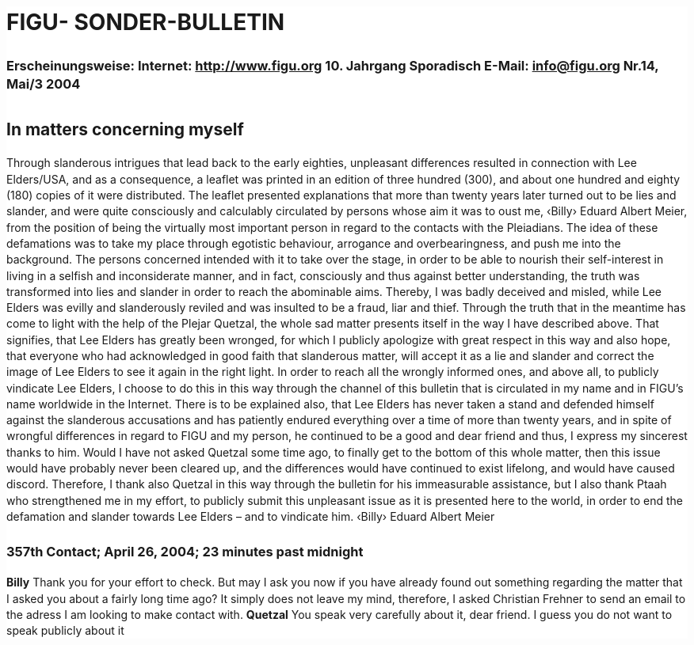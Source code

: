 # FIGU- SONDER-BULLETIN
### Erscheinungsweise: Internet: http://www.figu.org 10. Jahrgang Sporadisch E-Mail:  info@figu.org Nr.14, Mai/3 2004
## In matters concerning myself
Through slanderous intrigues that lead back to the early eighties, unpleasant differences resulted in connection with Lee Elders/USA, and as a consequence, a leaflet was printed in an edition of three hundred (300), and about one hundred and eighty (180) copies of it were distributed. The leaflet presented explanations that more than twenty years later turned out to be lies and slander, and were quite consciously and calculably circulated by persons whose aim it was to oust me, ‹Billy› Eduard Albert Meier, from the position of being the virtually most important person in regard to the contacts with the Pleiadians. The idea of these defamations was to take my place through egotistic behaviour, arrogance and overbearingness, and push me into the background. The persons concerned intended with it to take over the stage, in order to be able to nourish their self-interest in living in a selfish and inconsiderate manner, and in fact, consciously and thus against better understanding, the truth was transformed into lies and slander in order to reach the abominable aims. Thereby, I was badly deceived and misled, while Lee Elders was evilly and slanderously reviled and was insulted to be a fraud, liar and thief. Through the truth that in the meantime has come to light with the help of the Plejar Quetzal, the whole sad matter presents itself in the way I have described above. That signifies, that Lee Elders has greatly been wronged, for which I publicly apologize with great respect in this way and also hope, that everyone who had acknowledged in good faith that slanderous matter, will accept it as a lie and slander and correct the image of Lee Elders to see it again in the right light. In order to reach all the wrongly informed ones, and above all, to publicly vindicate Lee Elders, I choose to do this in this way through the channel of this bulletin that is circulated in my name and in FIGU’s name worldwide in the Internet.
There is to be explained also, that Lee Elders has never taken a stand and defended himself against the slanderous accusations and has patiently endured everything over a time of more than twenty years, and in spite of wrongful differences in regard to FIGU and my person, he continued to be a good and dear friend and thus, I express my sincerest thanks to him. Would I have not asked Quetzal some time ago, to finally get to the bottom of this whole matter, then this issue would have probably never been cleared up, and the differences would have continued to exist lifelong, and would have caused discord. Therefore, I thank also Quetzal in this way through the bulletin for his immeasurable assistance, but I also thank Ptaah who strengthened me in my effort, to publicly submit this unpleasant issue as it is presented here to the world, in order to end the defamation and slander towards Lee Elders – and to vindicate him. ‹Billy› Eduard Albert Meier
### 357th Contact; April 26, 2004; 23 minutes past midnight
**Billy** Thank you for your effort to check. But may I ask you now if you have already found out something regarding the matter that I asked you about a fairly long time ago? It simply does not leave my mind,
therefore, I asked Christian Frehner to send an email to the adress I am looking to make contact with.
**Quetzal** You speak very carefully about it, dear friend. I guess you do not want to speak publicly about it